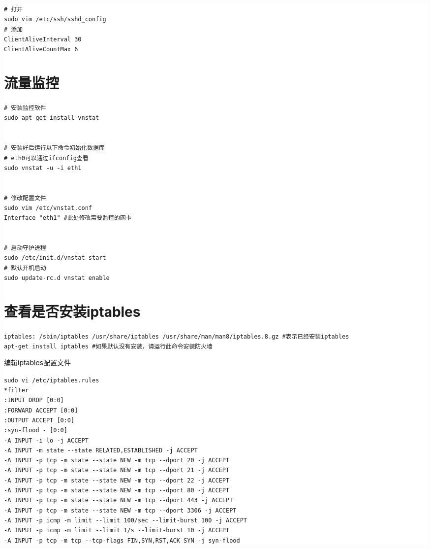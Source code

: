     # 打开
    sudo vim /etc/ssh/sshd_config
    # 添加
    ClientAliveInterval 30
    ClientAliveCountMax 6
    

# 流量监控

    # 安装监控软件
    sudo apt-get install vnstat
    

    # 安装好后运行以下命令初始化数据库
    # eth0可以通过ifconfig查看
    sudo vnstat -u -i eth1
    

    # 修改配置文件
    sudo vim /etc/vnstat.conf
    Interface "eth1" #此处修改需要监控的网卡
    

    # 启动守护进程
    sudo /etc/init.d/vnstat start
    # 默认开机启动
    sudo update-rc.d vnstat enable
    

# 查看是否安装iptables

    iptables: /sbin/iptables /usr/share/iptables /usr/share/man/man8/iptables.8.gz #表示已经安装iptables
    apt-get install iptables #如果默认没有安装，请运行此命令安装防火墙
    

编辑iptables配置文件

    sudo vi /etc/iptables.rules
    *filter
    :INPUT DROP [0:0]
    :FORWARD ACCEPT [0:0]
    :OUTPUT ACCEPT [0:0]
    :syn-flood - [0:0]
    -A INPUT -i lo -j ACCEPT
    -A INPUT -m state --state RELATED,ESTABLISHED -j ACCEPT
    -A INPUT -p tcp -m state --state NEW -m tcp --dport 20 -j ACCEPT
    -A INPUT -p tcp -m state --state NEW -m tcp --dport 21 -j ACCEPT
    -A INPUT -p tcp -m state --state NEW -m tcp --dport 22 -j ACCEPT
    -A INPUT -p tcp -m state --state NEW -m tcp --dport 80 -j ACCEPT
    -A INPUT -p tcp -m state --state NEW -m tcp --dport 443 -j ACCEPT
    -A INPUT -p tcp -m state --state NEW -m tcp --dport 3306 -j ACCEPT
    -A INPUT -p icmp -m limit --limit 100/sec --limit-burst 100 -j ACCEPT
    -A INPUT -p icmp -m limit --limit 1/s --limit-burst 10 -j ACCEPT
    -A INPUT -p tcp -m tcp --tcp-flags FIN,SYN,RST,ACK SYN -j syn-flood